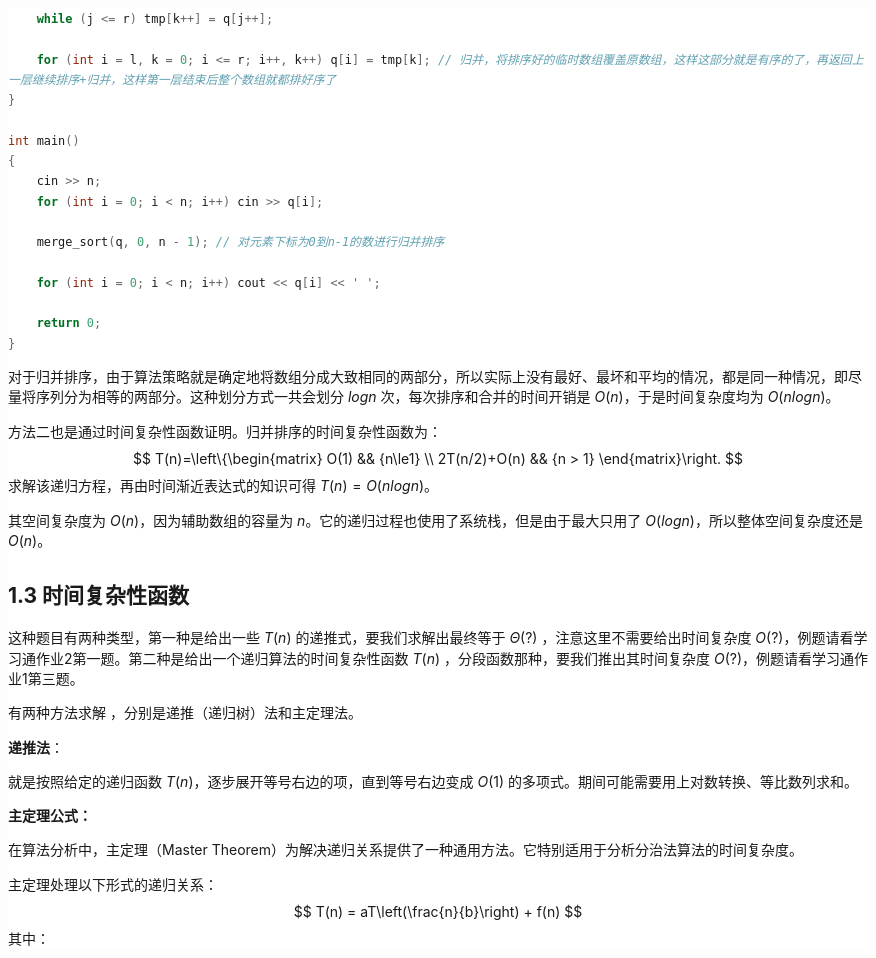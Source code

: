 ```c++
    while (j <= r) tmp[k++] = q[j++];
    
    for (int i = l, k = 0; i <= r; i++, k++) q[i] = tmp[k]; // 归并，将排序好的临时数组覆盖原数组，这样这部分就是有序的了，再返回上一层继续排序+归并，这样第一层结束后整个数组就都排好序了
}

int main()
{
    cin >> n;
    for (int i = 0; i < n; i++) cin >> q[i];
    
    merge_sort(q, 0, n - 1); // 对元素下标为0到n-1的数进行归并排序
    
    for (int i = 0; i < n; i++) cout << q[i] << ' ';
    
    return 0;
}
```

对于归并排序，由于算法策略就是确定地将数组分成大致相同的两部分，所以实际上没有最好、最坏和平均的情况，都是同一种情况，即尽量将序列分为相等的两部分。这种划分方式一共会划分 $logn$ 次，每次排序和合并的时间开销是 $O(n)$，于是时间复杂度均为 $O(nlogn)$。

方法二也是通过时间复杂性函数证明。归并排序的时间复杂性函数为：
$$
T(n)=\left\{\begin{matrix} 
  O(1)  && {n\le1} \\  
  2T(n/2)+O(n) && {n > 1}
\end{matrix}\right.
$$
求解该递归方程，再由时间渐近表达式的知识可得 $T(n)=O(nlogn)$。



其空间复杂度为 $O(n)$，因为辅助数组的容量为 $n$。它的递归过程也使用了系统栈，但是由于最大只用了 $O(logn)$，所以整体空间复杂度还是 $O(n)$。

## 1.3 时间复杂性函数

这种题目有两种类型，第一种是给出一些 $T(n)$ 的递推式，要我们求解出最终等于 $\Theta(?)$ ，注意这里不需要给出时间复杂度 $O(?)$，例题请看学习通作业2第一题。第二种是给出一个递归算法的时间复杂性函数 $T(n)$ ，分段函数那种，要我们推出其时间复杂度 $O(?)$，例题请看学习通作业1第三题。

有两种方法求解 ，分别是递推（递归树）法和主定理法。

**递推法**：

就是按照给定的递归函数 $T(n)$，逐步展开等号右边的项，直到等号右边变成 $O(1)$ 的多项式。期间可能需要用上对数转换、等比数列求和。



**主定理公式：**

在算法分析中，主定理（Master Theorem）为解决递归关系提供了一种通用方法。它特别适用于分析分治法算法的时间复杂度。

主定理处理以下形式的递归关系：
$$
T(n) = aT\left(\frac{n}{b}\right) + f(n)
$$
其中：
